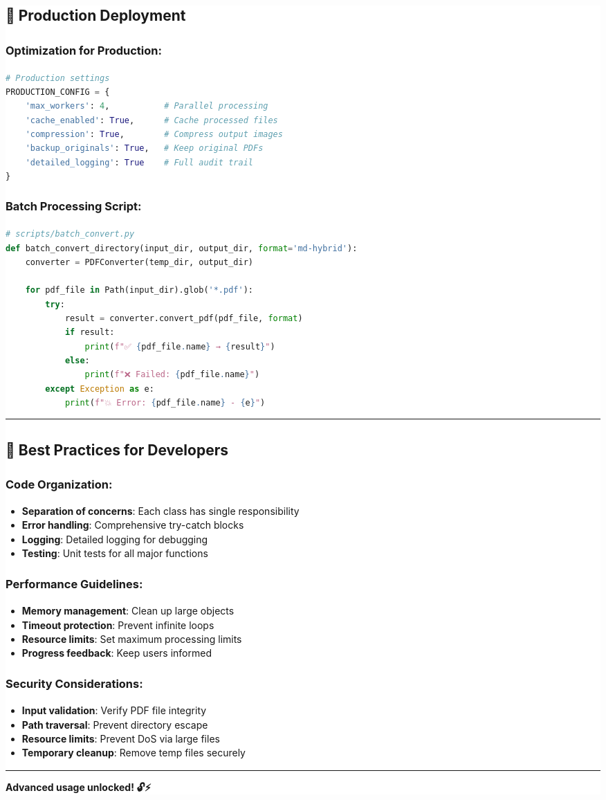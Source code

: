 ## 🚀 **Production Deployment**

### Optimization for Production:
```python
# Production settings
PRODUCTION_CONFIG = {
    'max_workers': 4,           # Parallel processing
    'cache_enabled': True,      # Cache processed files
    'compression': True,        # Compress output images
    'backup_originals': True,   # Keep original PDFs
    'detailed_logging': True    # Full audit trail
}
```

### Batch Processing Script:
```python
# scripts/batch_convert.py
def batch_convert_directory(input_dir, output_dir, format='md-hybrid'):
    converter = PDFConverter(temp_dir, output_dir)
    
    for pdf_file in Path(input_dir).glob('*.pdf'):
        try:
            result = converter.convert_pdf(pdf_file, format)
            if result:
                print(f"✅ {pdf_file.name} → {result}")
            else:
                print(f"❌ Failed: {pdf_file.name}")
        except Exception as e:
            print(f"💥 Error: {pdf_file.name} - {e}")
```

---

## 🎯 **Best Practices for Developers**

### Code Organization:
- **Separation of concerns**: Each class has single responsibility
- **Error handling**: Comprehensive try-catch blocks
- **Logging**: Detailed logging for debugging
- **Testing**: Unit tests for all major functions

### Performance Guidelines:
- **Memory management**: Clean up large objects
- **Timeout protection**: Prevent infinite loops
- **Resource limits**: Set maximum processing limits
- **Progress feedback**: Keep users informed

### Security Considerations:
- **Input validation**: Verify PDF file integrity
- **Path traversal**: Prevent directory escape
- **Resource limits**: Prevent DoS via large files
- **Temporary cleanup**: Remove temp files securely

---

**Advanced usage unlocked! 🔓⚡**
